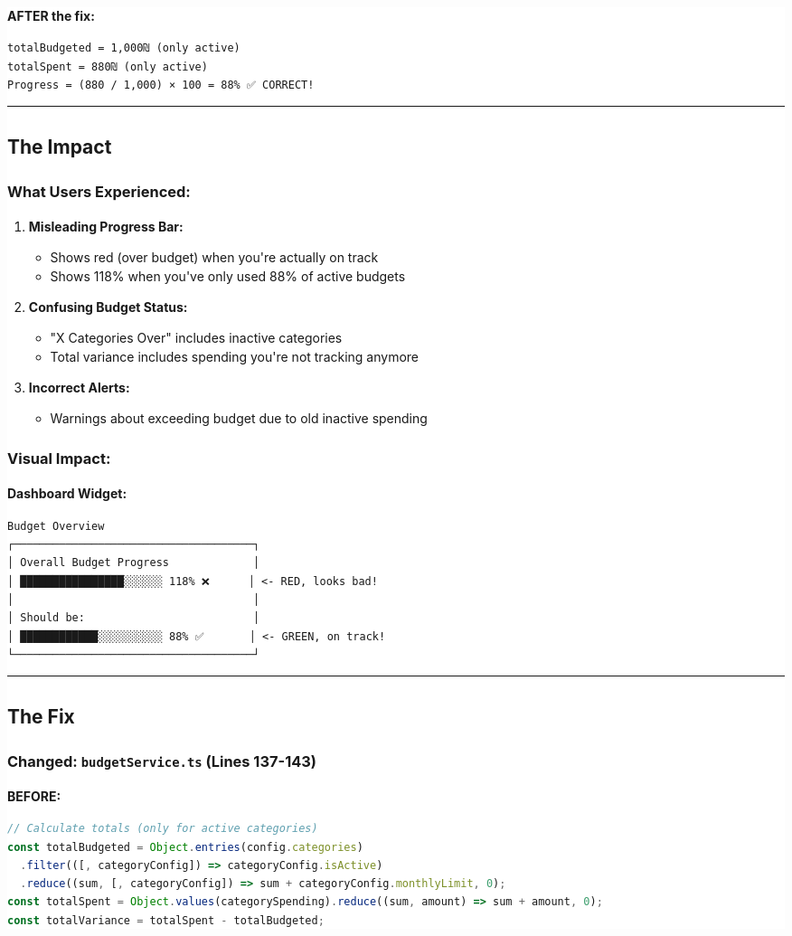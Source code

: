 **AFTER the fix:**
```
totalBudgeted = 1,000₪ (only active)
totalSpent = 880₪ (only active)
Progress = (880 / 1,000) × 100 = 88% ✅ CORRECT!
```

---

## The Impact

### What Users Experienced:

1. **Misleading Progress Bar:**
   - Shows red (over budget) when you're actually on track
   - Shows 118% when you've only used 88% of active budgets

2. **Confusing Budget Status:**
   - "X Categories Over" includes inactive categories
   - Total variance includes spending you're not tracking anymore

3. **Incorrect Alerts:**
   - Warnings about exceeding budget due to old inactive spending

### Visual Impact:

**Dashboard Widget:**
```
Budget Overview
┌─────────────────────────────────────┐
│ Overall Budget Progress             │
│ ████████████████░░░░░░ 118% ❌      │ <- RED, looks bad!
│                                     │
│ Should be:                          │
│ ████████████░░░░░░░░░░ 88% ✅       │ <- GREEN, on track!
└─────────────────────────────────────┘
```

---

## The Fix

### Changed: `budgetService.ts` (Lines 137-143)

**BEFORE:**
```typescript
// Calculate totals (only for active categories)
const totalBudgeted = Object.entries(config.categories)
  .filter(([, categoryConfig]) => categoryConfig.isActive)
  .reduce((sum, [, categoryConfig]) => sum + categoryConfig.monthlyLimit, 0);
const totalSpent = Object.values(categorySpending).reduce((sum, amount) => sum + amount, 0);
const totalVariance = totalSpent - totalBudgeted;
```

